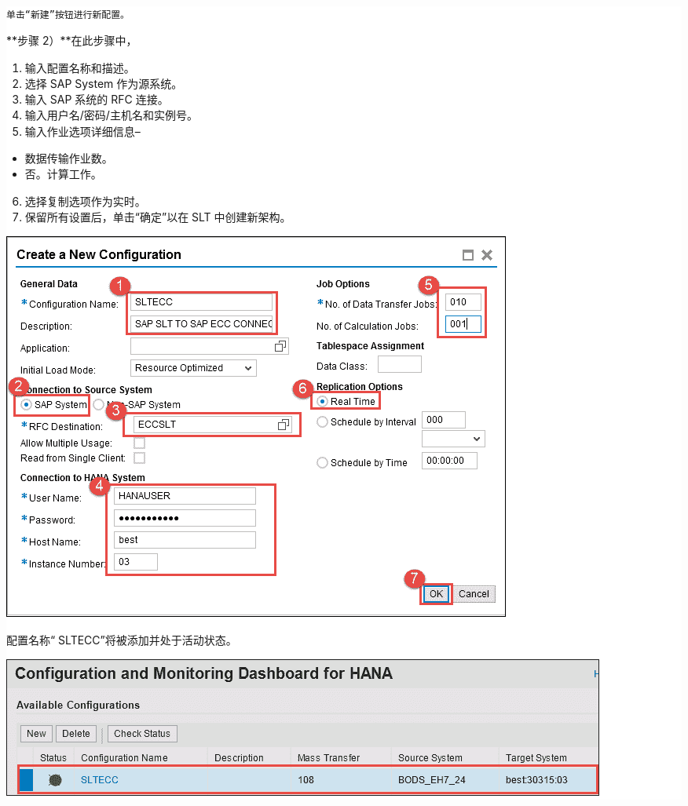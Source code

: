     单击“新建”按钮进行新配置。

**步骤 2）**在此步骤中，

1.  输入配置名称和描述。
2.  选择 SAP System 作为源系统。
3.  输入 SAP 系统的 RFC 连接。
4.  输入用户名/密码/主机名和实例号。
5.  输入作业选项详细信息–

*   数据传输作业数。
*   否。计算工作。

6.  选择复制选项作为实时。
7.  保留所有设置后，单击“确定”以在 SLT 中创建新架构。

![SLT (SAP Landscape Transformation Replication Server) in SAP HANA](img/467d22a4c8239bb4975b5bc49d4c72ef.png)

配置名称“ SLTECC”将被添加并处于活动状态。

![SLT (SAP Landscape Transformation Replication Server) in SAP HANA](img/40952d6cf389c311e24152cbd98fa022.png)
